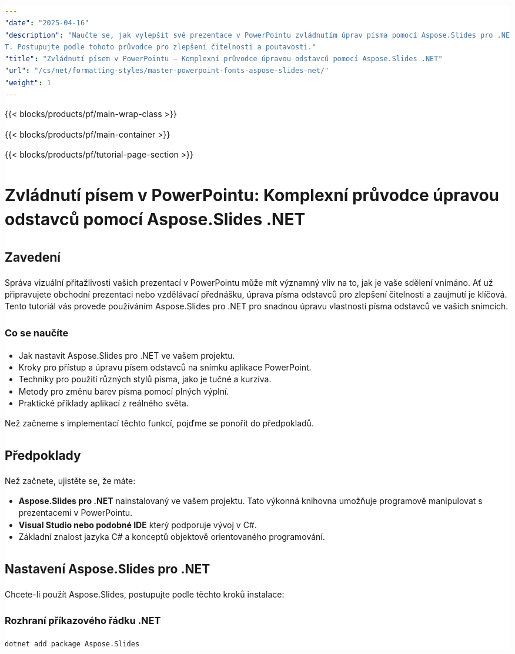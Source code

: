 ```yaml
---
"date": "2025-04-16"
"description": "Naučte se, jak vylepšit své prezentace v PowerPointu zvládnutím úprav písma pomocí Aspose.Slides pro .NET. Postupujte podle tohoto průvodce pro zlepšení čitelnosti a poutavosti."
"title": "Zvládnutí písem v PowerPointu – Komplexní průvodce úpravou odstavců pomocí Aspose.Slides .NET"
"url": "/cs/net/formatting-styles/master-powerpoint-fonts-aspose-slides-net/"
"weight": 1
---
```


{{< blocks/products/pf/main-wrap-class >}}

{{< blocks/products/pf/main-container >}}

{{< blocks/products/pf/tutorial-page-section >}}
# Zvládnutí písem v PowerPointu: Komplexní průvodce úpravou odstavců pomocí Aspose.Slides .NET

## Zavedení

Správa vizuální přitažlivosti vašich prezentací v PowerPointu může mít významný vliv na to, jak je vaše sdělení vnímáno. Ať už připravujete obchodní prezentaci nebo vzdělávací přednášku, úprava písma odstavců pro zlepšení čitelnosti a zaujmutí je klíčová. Tento tutoriál vás provede používáním Aspose.Slides pro .NET pro snadnou úpravu vlastností písma odstavců ve vašich snímcích.

### Co se naučíte
- Jak nastavit Aspose.Slides pro .NET ve vašem projektu.
- Kroky pro přístup a úpravu písem odstavců na snímku aplikace PowerPoint.
- Techniky pro použití různých stylů písma, jako je tučné a kurzíva.
- Metody pro změnu barev písma pomocí plných výplní.
- Praktické příklady aplikací z reálného světa.

Než začneme s implementací těchto funkcí, pojďme se ponořit do předpokladů.

## Předpoklady
Než začnete, ujistěte se, že máte:

- **Aspose.Slides pro .NET** nainstalovaný ve vašem projektu. Tato výkonná knihovna umožňuje programově manipulovat s prezentacemi v PowerPointu.
- **Visual Studio nebo podobné IDE** který podporuje vývoj v C#.
- Základní znalost jazyka C# a konceptů objektově orientovaného programování.

## Nastavení Aspose.Slides pro .NET
Chcete-li použít Aspose.Slides, postupujte podle těchto kroků instalace:

### Rozhraní příkazového řádku .NET
```bash
dotnet add package Aspose.Slides
```
